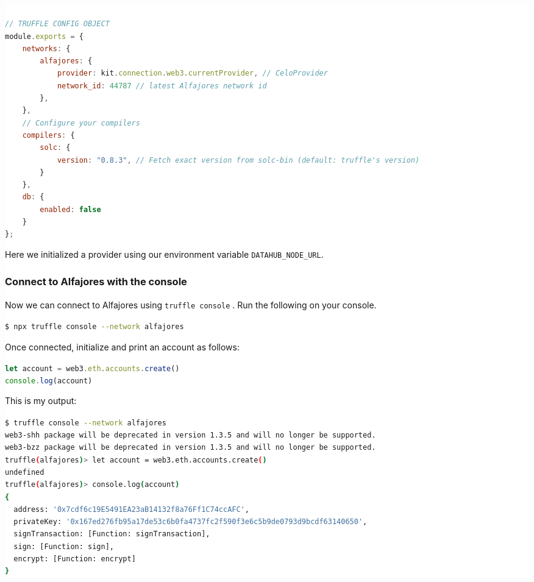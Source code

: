 ```javascript

// TRUFFLE CONFIG OBJECT
module.exports = {
    networks: {
        alfajores: {
            provider: kit.connection.web3.currentProvider, // CeloProvider
            network_id: 44787 // latest Alfajores network id
        },
    },
    // Configure your compilers
    compilers: {
        solc: {
            version: "0.8.3", // Fetch exact version from solc-bin (default: truffle's version)
        }
    },
    db: {
        enabled: false
    }
};
```

Here we initialized a provider using our environment variable `DATAHUB_NODE_URL`.

### Connect to Alfajores with the console

Now we can connect to Alfajores using `truffle console` . Run the following on your console.

```bash
$ npx truffle console --network alfajores
```

Once connected, initialize and print an account as follows:

```javascript
let account = web3.eth.accounts.create()
console.log(account)
```

This is my output:

```bash
$ truffle console --network alfajores
web3-shh package will be deprecated in version 1.3.5 and will no longer be supported.
web3-bzz package will be deprecated in version 1.3.5 and will no longer be supported.
truffle(alfajores)> let account = web3.eth.accounts.create()
undefined
truffle(alfajores)> console.log(account)
{
  address: '0x7cdf6c19E5491EA23aB14132f8a76Ff1C74ccAFC',
  privateKey: '0x167ed276fb95a17de53c6b0fa4737fc2f590f3e6c5b9de0793d9bcdf63140650',
  signTransaction: [Function: signTransaction],
  sign: [Function: sign],
  encrypt: [Function: encrypt]
}
```
